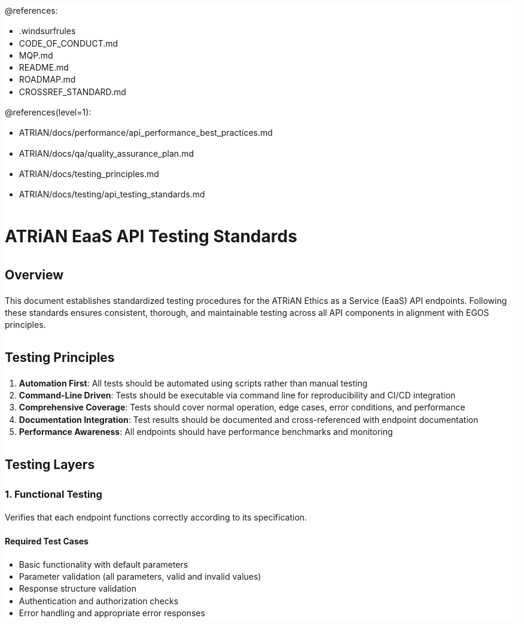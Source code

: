@references:
- .windsurfrules
- CODE_OF_CONDUCT.md
- MQP.md
- README.md
- ROADMAP.md
- CROSSREF_STANDARD.md

@references(level=1):
  - ATRIAN/docs/performance/api_performance_best_practices.md
  - ATRIAN/docs/qa/quality_assurance_plan.md
  - ATRIAN/docs/testing_principles.md







  - ATRIAN/docs/testing/api_testing_standards.md

# ATRiAN EaaS API Testing Standards

## Overview

This document establishes standardized testing procedures for the ATRiAN Ethics as a Service (EaaS) API endpoints. Following these standards ensures consistent, thorough, and maintainable testing across all API components in alignment with EGOS principles.

## Testing Principles

1. **Automation First**: All tests should be automated using scripts rather than manual testing
2. **Command-Line Driven**: Tests should be executable via command line for reproducibility and CI/CD integration
3. **Comprehensive Coverage**: Tests should cover normal operation, edge cases, error conditions, and performance
4. **Documentation Integration**: Test results should be documented and cross-referenced with endpoint documentation
5. **Performance Awareness**: All endpoints should have performance benchmarks and monitoring

## Testing Layers

### 1. Functional Testing

Verifies that each endpoint functions correctly according to its specification.

#### Required Test Cases

- Basic functionality with default parameters
- Parameter validation (all parameters, valid and invalid values)
- Response structure validation
- Authentication and authorization checks
- Error handling and appropriate error responses
